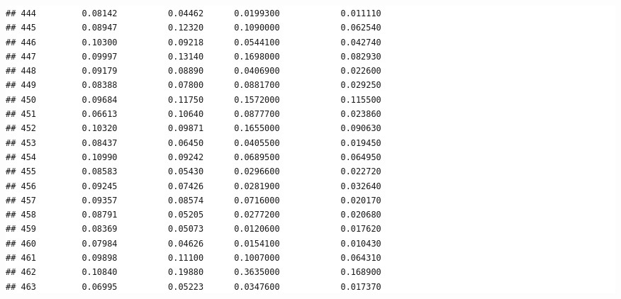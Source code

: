     ## 444         0.08142          0.04462      0.0199300            0.011110
    ## 445         0.08947          0.12320      0.1090000            0.062540
    ## 446         0.10300          0.09218      0.0544100            0.042740
    ## 447         0.09997          0.13140      0.1698000            0.082930
    ## 448         0.09179          0.08890      0.0406900            0.022600
    ## 449         0.08388          0.07800      0.0881700            0.029250
    ## 450         0.09684          0.11750      0.1572000            0.115500
    ## 451         0.06613          0.10640      0.0877700            0.023860
    ## 452         0.10320          0.09871      0.1655000            0.090630
    ## 453         0.08437          0.06450      0.0405500            0.019450
    ## 454         0.10990          0.09242      0.0689500            0.064950
    ## 455         0.08583          0.05430      0.0296600            0.022720
    ## 456         0.09245          0.07426      0.0281900            0.032640
    ## 457         0.09357          0.08574      0.0716000            0.020170
    ## 458         0.08791          0.05205      0.0277200            0.020680
    ## 459         0.08369          0.05073      0.0120600            0.017620
    ## 460         0.07984          0.04626      0.0154100            0.010430
    ## 461         0.09898          0.11100      0.1007000            0.064310
    ## 462         0.10840          0.19880      0.3635000            0.168900
    ## 463         0.06995          0.05223      0.0347600            0.017370